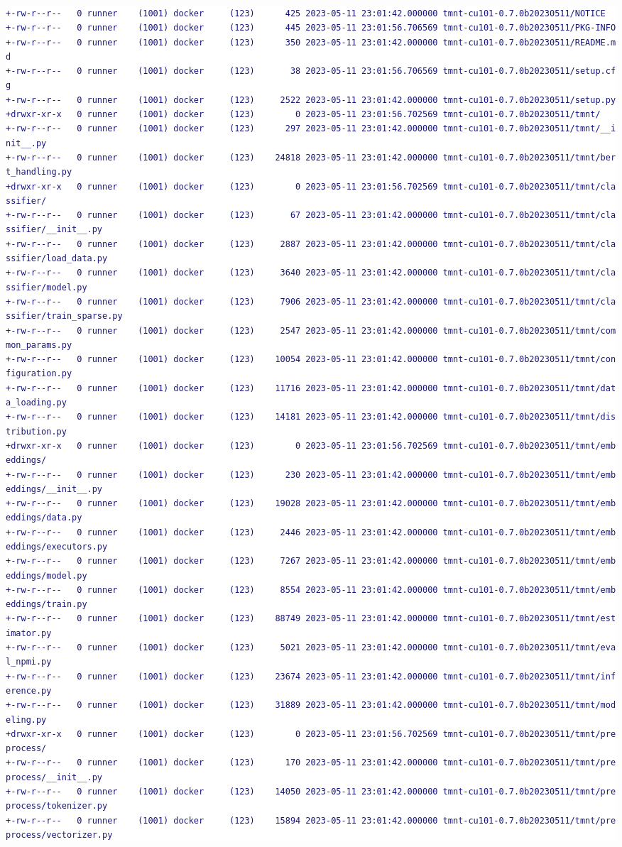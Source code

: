 ```diff
+-rw-r--r--   0 runner    (1001) docker     (123)      425 2023-05-11 23:01:42.000000 tmnt-cu101-0.7.0b20230511/NOTICE
+-rw-r--r--   0 runner    (1001) docker     (123)      445 2023-05-11 23:01:56.706569 tmnt-cu101-0.7.0b20230511/PKG-INFO
+-rw-r--r--   0 runner    (1001) docker     (123)      350 2023-05-11 23:01:42.000000 tmnt-cu101-0.7.0b20230511/README.md
+-rw-r--r--   0 runner    (1001) docker     (123)       38 2023-05-11 23:01:56.706569 tmnt-cu101-0.7.0b20230511/setup.cfg
+-rw-r--r--   0 runner    (1001) docker     (123)     2522 2023-05-11 23:01:42.000000 tmnt-cu101-0.7.0b20230511/setup.py
+drwxr-xr-x   0 runner    (1001) docker     (123)        0 2023-05-11 23:01:56.702569 tmnt-cu101-0.7.0b20230511/tmnt/
+-rw-r--r--   0 runner    (1001) docker     (123)      297 2023-05-11 23:01:42.000000 tmnt-cu101-0.7.0b20230511/tmnt/__init__.py
+-rw-r--r--   0 runner    (1001) docker     (123)    24818 2023-05-11 23:01:42.000000 tmnt-cu101-0.7.0b20230511/tmnt/bert_handling.py
+drwxr-xr-x   0 runner    (1001) docker     (123)        0 2023-05-11 23:01:56.702569 tmnt-cu101-0.7.0b20230511/tmnt/classifier/
+-rw-r--r--   0 runner    (1001) docker     (123)       67 2023-05-11 23:01:42.000000 tmnt-cu101-0.7.0b20230511/tmnt/classifier/__init__.py
+-rw-r--r--   0 runner    (1001) docker     (123)     2887 2023-05-11 23:01:42.000000 tmnt-cu101-0.7.0b20230511/tmnt/classifier/load_data.py
+-rw-r--r--   0 runner    (1001) docker     (123)     3640 2023-05-11 23:01:42.000000 tmnt-cu101-0.7.0b20230511/tmnt/classifier/model.py
+-rw-r--r--   0 runner    (1001) docker     (123)     7906 2023-05-11 23:01:42.000000 tmnt-cu101-0.7.0b20230511/tmnt/classifier/train_sparse.py
+-rw-r--r--   0 runner    (1001) docker     (123)     2547 2023-05-11 23:01:42.000000 tmnt-cu101-0.7.0b20230511/tmnt/common_params.py
+-rw-r--r--   0 runner    (1001) docker     (123)    10054 2023-05-11 23:01:42.000000 tmnt-cu101-0.7.0b20230511/tmnt/configuration.py
+-rw-r--r--   0 runner    (1001) docker     (123)    11716 2023-05-11 23:01:42.000000 tmnt-cu101-0.7.0b20230511/tmnt/data_loading.py
+-rw-r--r--   0 runner    (1001) docker     (123)    14181 2023-05-11 23:01:42.000000 tmnt-cu101-0.7.0b20230511/tmnt/distribution.py
+drwxr-xr-x   0 runner    (1001) docker     (123)        0 2023-05-11 23:01:56.702569 tmnt-cu101-0.7.0b20230511/tmnt/embeddings/
+-rw-r--r--   0 runner    (1001) docker     (123)      230 2023-05-11 23:01:42.000000 tmnt-cu101-0.7.0b20230511/tmnt/embeddings/__init__.py
+-rw-r--r--   0 runner    (1001) docker     (123)    19028 2023-05-11 23:01:42.000000 tmnt-cu101-0.7.0b20230511/tmnt/embeddings/data.py
+-rw-r--r--   0 runner    (1001) docker     (123)     2446 2023-05-11 23:01:42.000000 tmnt-cu101-0.7.0b20230511/tmnt/embeddings/executors.py
+-rw-r--r--   0 runner    (1001) docker     (123)     7267 2023-05-11 23:01:42.000000 tmnt-cu101-0.7.0b20230511/tmnt/embeddings/model.py
+-rw-r--r--   0 runner    (1001) docker     (123)     8554 2023-05-11 23:01:42.000000 tmnt-cu101-0.7.0b20230511/tmnt/embeddings/train.py
+-rw-r--r--   0 runner    (1001) docker     (123)    88749 2023-05-11 23:01:42.000000 tmnt-cu101-0.7.0b20230511/tmnt/estimator.py
+-rw-r--r--   0 runner    (1001) docker     (123)     5021 2023-05-11 23:01:42.000000 tmnt-cu101-0.7.0b20230511/tmnt/eval_npmi.py
+-rw-r--r--   0 runner    (1001) docker     (123)    23674 2023-05-11 23:01:42.000000 tmnt-cu101-0.7.0b20230511/tmnt/inference.py
+-rw-r--r--   0 runner    (1001) docker     (123)    31889 2023-05-11 23:01:42.000000 tmnt-cu101-0.7.0b20230511/tmnt/modeling.py
+drwxr-xr-x   0 runner    (1001) docker     (123)        0 2023-05-11 23:01:56.702569 tmnt-cu101-0.7.0b20230511/tmnt/preprocess/
+-rw-r--r--   0 runner    (1001) docker     (123)      170 2023-05-11 23:01:42.000000 tmnt-cu101-0.7.0b20230511/tmnt/preprocess/__init__.py
+-rw-r--r--   0 runner    (1001) docker     (123)    14050 2023-05-11 23:01:42.000000 tmnt-cu101-0.7.0b20230511/tmnt/preprocess/tokenizer.py
+-rw-r--r--   0 runner    (1001) docker     (123)    15894 2023-05-11 23:01:42.000000 tmnt-cu101-0.7.0b20230511/tmnt/preprocess/vectorizer.py
```